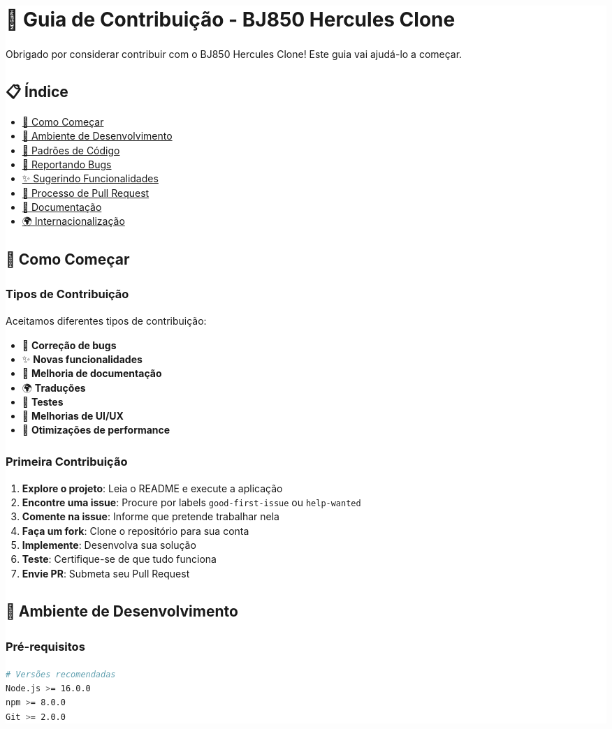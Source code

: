 # 🤝 Guia de Contribuição - BJ850 Hercules Clone

Obrigado por considerar contribuir com o BJ850 Hercules Clone! Este guia vai ajudá-lo a começar.

## 📋 Índice

- [🚀 Como Começar](#-como-começar)
- [🔧 Ambiente de Desenvolvimento](#-ambiente-de-desenvolvimento)
- [📝 Padrões de Código](#-padrões-de-código)
- [🐛 Reportando Bugs](#-reportando-bugs)
- [✨ Sugerindo Funcionalidades](#-sugerindo-funcionalidades)
- [🔄 Processo de Pull Request](#-processo-de-pull-request)
- [📖 Documentação](#-documentação)
- [🌍 Internacionalização](#-internacionalização)

## 🚀 Como Começar

### Tipos de Contribuição

Aceitamos diferentes tipos de contribuição:

- 🐛 **Correção de bugs**
- ✨ **Novas funcionalidades**
- 📖 **Melhoria de documentação**
- 🌍 **Traduções**
- 🧪 **Testes**
- 🎨 **Melhorias de UI/UX**
- 🚀 **Otimizações de performance**

### Primeira Contribuição

1. **Explore o projeto**: Leia o README e execute a aplicação
2. **Encontre uma issue**: Procure por labels `good-first-issue` ou `help-wanted`
3. **Comente na issue**: Informe que pretende trabalhar nela
4. **Faça um fork**: Clone o repositório para sua conta
5. **Implemente**: Desenvolva sua solução
6. **Teste**: Certifique-se de que tudo funciona
7. **Envie PR**: Submeta seu Pull Request

## 🔧 Ambiente de Desenvolvimento

### Pré-requisitos

```bash
# Versões recomendadas
Node.js >= 16.0.0
npm >= 8.0.0
Git >= 2.0.0
```
